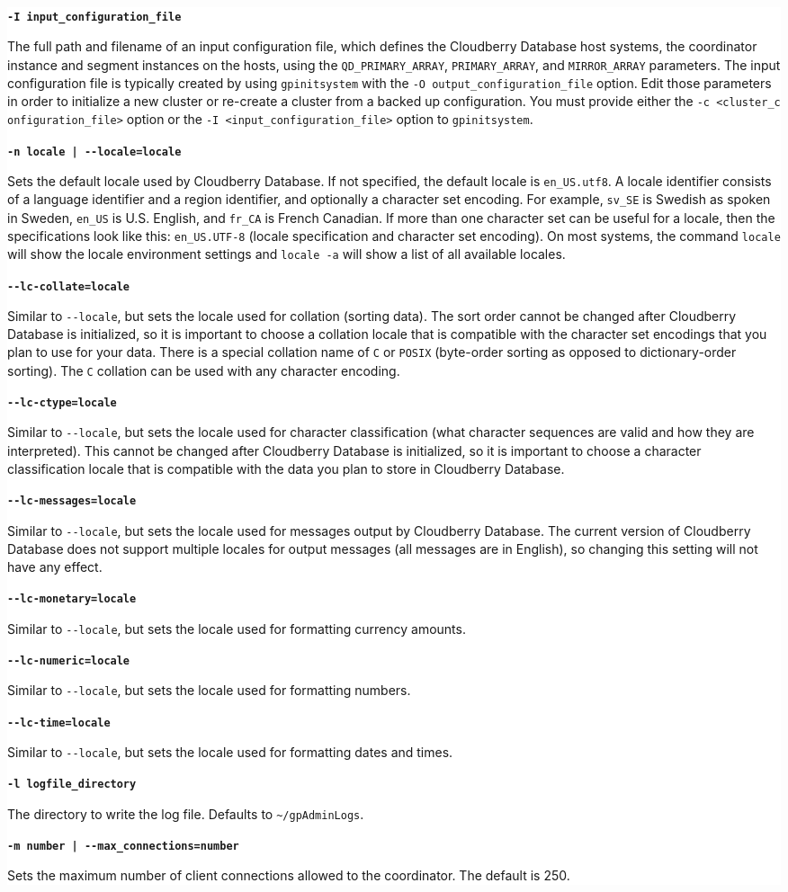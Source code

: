 **`-I input_configuration_file`**

The full path and filename of an input configuration file, which defines the Cloudberry Database host systems, the coordinator instance and segment instances on the hosts, using the `QD_PRIMARY_ARRAY`, `PRIMARY_ARRAY`, and `MIRROR_ARRAY` parameters. The input configuration file is typically created by using `gpinitsystem` with the `-O output_configuration_file` option. Edit those parameters in order to initialize a new cluster or re-create a cluster from a backed up configuration. You must provide either the `-c <cluster_configuration_file>` option or the `-I <input_configuration_file>` option to `gpinitsystem`.

**`-n locale | --locale=locale`**

Sets the default locale used by Cloudberry Database. If not specified, the default locale is `en_US.utf8`. A locale identifier consists of a language identifier and a region identifier, and optionally a character set encoding. For example, `sv_SE` is Swedish as spoken in Sweden, `en_US` is U.S. English, and `fr_CA` is French Canadian. If more than one character set can be useful for a locale, then the specifications look like this: `en_US.UTF-8` (locale specification and character set encoding). On most systems, the command `locale` will show the locale environment settings and `locale -a` will show a list of all available locales.

**`--lc-collate=locale`**

Similar to `--locale`, but sets the locale used for collation (sorting data). The sort order cannot be changed after Cloudberry Database is initialized, so it is important to choose a collation locale that is compatible with the character set encodings that you plan to use for your data. There is a special collation name of `C` or `POSIX` (byte-order sorting as opposed to dictionary-order sorting). The `C` collation can be used with any character encoding.

**`--lc-ctype=locale`**

Similar to `--locale`, but sets the locale used for character classification (what character sequences are valid and how they are interpreted). This cannot be changed after Cloudberry Database is initialized, so it is important to choose a character classification locale that is compatible with the data you plan to store in Cloudberry Database.

**`--lc-messages=locale`**

Similar to `--locale`, but sets the locale used for messages output by Cloudberry Database. The current version of Cloudberry Database does not support multiple locales for output messages (all messages are in English), so changing this setting will not have any effect.

**`--lc-monetary=locale`**

Similar to `--locale`, but sets the locale used for formatting currency amounts.

**`--lc-numeric=locale`**

Similar to `--locale`, but sets the locale used for formatting numbers.

**`--lc-time=locale`**

Similar to `--locale`, but sets the locale used for formatting dates and times.

**`-l logfile_directory`**

The directory to write the log file. Defaults to `~/gpAdminLogs`.

**`-m number | --max_connections=number`**

Sets the maximum number of client connections allowed to the coordinator. The default is 250.
